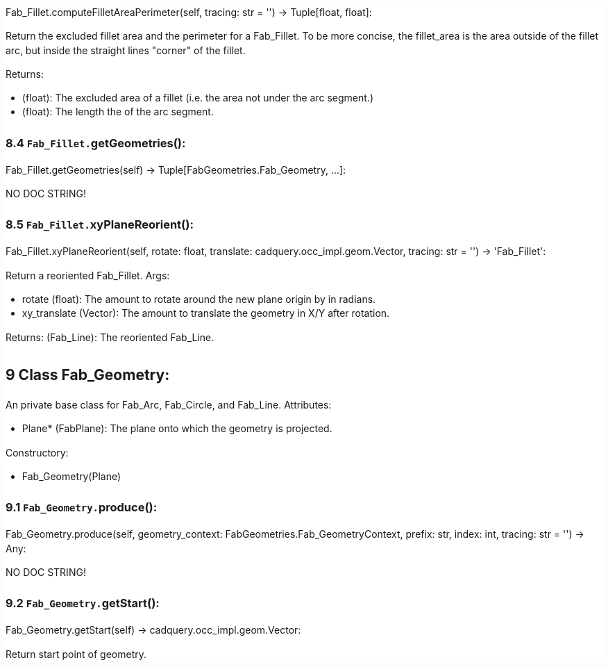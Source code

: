 Fab_Fillet.computeFilletAreaPerimeter(self, tracing: str = '') -> Tuple[float, float]:

Return the excluded fillet area and the perimeter for a Fab_Fillet.
To be more concise, the fillet_area is the area outside of the fillet arc, but inside
the straight lines "corner" of the fillet.

Returns:
* (float): The excluded area of a fillet (i.e. the area not under the arc segment.)
* (float): The length the of the arc segment.

### <a name="fabgeometries----getgeometries"></a>8.4 `Fab_Fillet.`getGeometries():

Fab_Fillet.getGeometries(self) -> Tuple[FabGeometries.Fab_Geometry, ...]:

NO DOC STRING!

### <a name="fabgeometries----xyplanereorient"></a>8.5 `Fab_Fillet.`xyPlaneReorient():

Fab_Fillet.xyPlaneReorient(self, rotate: float, translate: cadquery.occ_impl.geom.Vector, tracing: str = '') -> 'Fab_Fillet':

Return a reoriented Fab_Fillet.
Args:
* rotate (float): The amount to rotate around the new plane origin by in radians.
* xy_translate (Vector): The amount to translate the geometry in X/Y after rotation.

Returns:
(Fab_Line): The reoriented Fab_Line.


## <a name="fabgeometries--fab-geometry"></a>9 Class Fab_Geometry:

An private base class for Fab_Arc, Fab_Circle, and Fab_Line.
Attributes:
* Plane* (FabPlane): The plane onto which the geometry is projected.

Constructory:
* Fab_Geometry(Plane)

### <a name="fabgeometries----produce"></a>9.1 `Fab_Geometry.`produce():

Fab_Geometry.produce(self, geometry_context: FabGeometries.Fab_GeometryContext, prefix: str, index: int, tracing: str = '') -> Any:

NO DOC STRING!

### <a name="fabgeometries----getstart"></a>9.2 `Fab_Geometry.`getStart():

Fab_Geometry.getStart(self) -> cadquery.occ_impl.geom.Vector:

Return start point of geometry.
